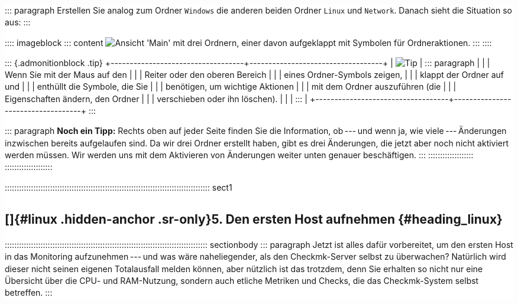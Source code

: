 ::: paragraph
Erstellen Sie analog zum Ordner `Windows` die anderen beiden Ordner
`Linux` und `Network`. Danach sieht die Situation so aus:
:::

:::: imageblock
::: content
![Ansicht \'Main\' mit drei Ordnern, einer davon aufgeklappt mit
Symbolen für Ordneraktionen.](../images/intro_three_empty_folders.png)
:::
::::

::: {.admonitionblock .tip}
+-----------------------------------+-----------------------------------+
| ![Tip](../images/icons/tip.png)   | ::: paragraph                     |
|                                   | Wenn Sie mit der Maus auf den     |
|                                   | Reiter oder den oberen Bereich    |
|                                   | eines Ordner-Symbols zeigen,      |
|                                   | klappt der Ordner auf und         |
|                                   | enthüllt die Symbole, die Sie     |
|                                   | benötigen, um wichtige Aktionen   |
|                                   | mit dem Ordner auszuführen (die   |
|                                   | Eigenschaften ändern, den Ordner  |
|                                   | verschieben oder ihn löschen).    |
|                                   | :::                               |
+-----------------------------------+-----------------------------------+
:::

::: paragraph
**Noch ein Tipp:** Rechts oben auf jeder Seite finden Sie die
Information, ob --- und wenn ja, wie viele --- Änderungen inzwischen
bereits aufgelaufen sind. Da wir drei Ordner erstellt haben, gibt es
drei Änderungen, die jetzt aber noch nicht aktiviert werden müssen. Wir
werden uns mit dem Aktivieren von Änderungen weiter unten genauer
beschäftigen.
:::
:::::::::::::::::::
::::::::::::::::::::

:::::::::::::::::::::::::::::::::::::::::::::::::::::::::::::::::::::::::::::::::::::: sect1
## []{#linux .hidden-anchor .sr-only}5. Den ersten Host aufnehmen {#heading_linux}

::::::::::::::::::::::::::::::::::::::::::::::::::::::::::::::::::::::::::::::::::::: sectionbody
::: paragraph
Jetzt ist alles dafür vorbereitet, um den ersten Host in das Monitoring
aufzunehmen --- und was wäre naheliegender, als den Checkmk-Server
selbst zu überwachen? Natürlich wird dieser nicht seinen eigenen
Totalausfall melden können, aber nützlich ist das trotzdem, denn Sie
erhalten so nicht nur eine Übersicht über die CPU- und RAM-Nutzung,
sondern auch etliche Metriken und Checks, die das Checkmk-System selbst
betreffen.
:::
